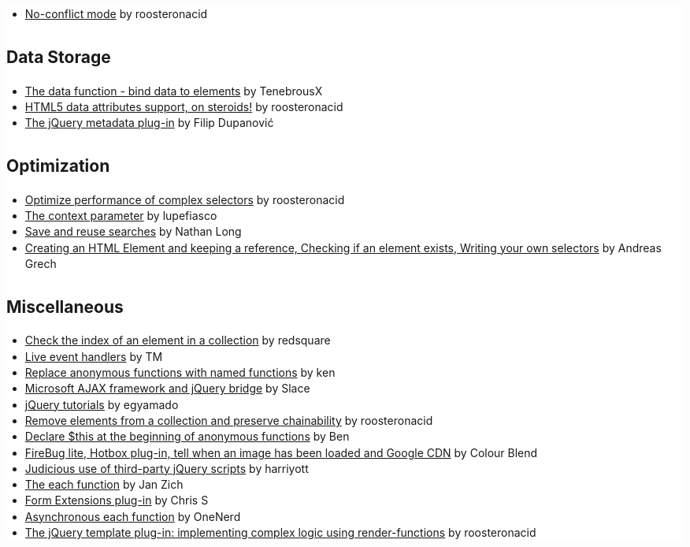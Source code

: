 -   [No-conflict mode](https://stackoverflow.com/questions/182630/jquery-tips-and-tricks/2218120#2218120) by roosteronacid

Data Storage
------------

-   [The data function - bind data to elements](https://stackoverflow.com/questions/182630/jquery-tips-and-tricks/382834#382834) by TenebrousX
-   [HTML5 data attributes support, on steroids!](https://stackoverflow.com/questions/182630/jquery-tips-and-tricks/5410587#5410587) by roosteronacid
-   [The jQuery metadata plug-in](https://stackoverflow.com/questions/182630/jquery-tips-and-tricks/504776#504776) by Filip Dupanović

Optimization
------------

-   [Optimize performance of complex selectors](https://stackoverflow.com/questions/182630/jquery-tips-and-tricks/1019899#1019899) by roosteronacid
-   [The context parameter](https://stackoverflow.com/questions/182630/jquery-tips-and-tricks/504732#504732) by lupefiasco
-   [Save and reuse searches](https://stackoverflow.com/questions/182630/jquery-tips-and-tricks/389793#389793) by Nathan Long
-   [Creating an HTML Element and keeping a reference, Checking if an element exists, Writing your own selectors](https://stackoverflow.com/questions/182630/jquery-tips-and-tricks/382922#382922) by Andreas Grech

Miscellaneous
-------------

-   [Check the index of an element in a collection](https://stackoverflow.com/questions/182630/jquery-tips-and-tricks/389906#389906) by redsquare
-   [Live event handlers](https://stackoverflow.com/questions/182630/jquery-tips-and-tricks/892617#892617) by TM
-   [Replace anonymous functions with named functions](https://stackoverflow.com/questions/182630/jquery-tips-and-tricks/696385#696385) by ken
-   [Microsoft AJAX framework and jQuery bridge](https://stackoverflow.com/questions/182630/jquery-tips-and-tricks/191139#191139) by Slace
-   [jQuery tutorials](https://stackoverflow.com/questions/182630/jquery-tips-and-tricks/922865#922865) by egyamado
-   [Remove elements from a collection and preserve chainability](https://stackoverflow.com/questions/182630/jquery-tips-and-tricks/998547#998547) by roosteronacid
-   [Declare $this at the beginning of anonymous functions](https://stackoverflow.com/questions/182630/jquery-tips-and-tricks/191061#191061) by Ben
-   [FireBug lite, Hotbox plug-in, tell when an image has been loaded and Google CDN](https://stackoverflow.com/questions/182630/jquery-tips-and-tricks/1771311#1771311) by Colour Blend
-   [Judicious use of third-party jQuery scripts](https://stackoverflow.com/questions/182630/jquery-tips-and-tricks/182715#182715) by harriyott
-   [The each function](https://stackoverflow.com/questions/182630/jquery-tips-and-tricks/1584927#1584927) by Jan Zich
-   [Form Extensions plug-in](https://stackoverflow.com/questions/182630/jquery-tips-and-tricks/1235178#1235178) by Chris S
-   [Asynchronous each function](https://stackoverflow.com/questions/182630/jquery-tips-and-tricks/2750689#2750689) by OneNerd
-   [The jQuery template plug-in: implementing complex logic using render-functions](https://stackoverflow.com/questions/182630/jquery-tips-and-tricks/4962433#4962433) by roosteronacid
